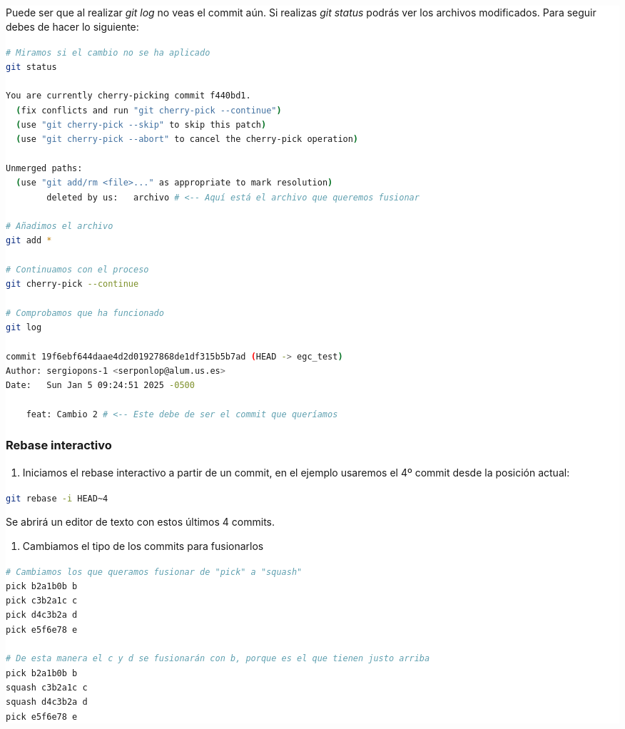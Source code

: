 Puede ser que al realizar *git log* no veas el commit aún. Si realizas *git status* podrás ver los archivos modificados. Para seguir debes de hacer lo siguiente:

```bash
# Miramos si el cambio no se ha aplicado
git status

You are currently cherry-picking commit f440bd1.
  (fix conflicts and run "git cherry-pick --continue")
  (use "git cherry-pick --skip" to skip this patch)
  (use "git cherry-pick --abort" to cancel the cherry-pick operation)

Unmerged paths:
  (use "git add/rm <file>..." as appropriate to mark resolution)
        deleted by us:   archivo # <-- Aquí está el archivo que queremos fusionar
        
# Añadimos el archivo
git add *

# Continuamos con el proceso
git cherry-pick --continue

# Comprobamos que ha funcionado
git log

commit 19f6ebf644daae4d2d01927868de1df315b5b7ad (HEAD -> egc_test)
Author: sergiopons-1 <serponlop@alum.us.es>
Date:   Sun Jan 5 09:24:51 2025 -0500

    feat: Cambio 2 # <-- Este debe de ser el commit que queríamos
```

### Rebase interactivo

1. Iniciamos el rebase interactivo a partir de un commit, en el ejemplo usaremos el 4º commit desde la posición actual:

```bash
git rebase -i HEAD~4
```

Se abrirá un editor de texto con estos últimos 4 commits.

1. Cambiamos el tipo de los commits para fusionarlos

```bash
# Cambiamos los que queramos fusionar de "pick" a "squash"
pick b2a1b0b b
pick c3b2a1c c
pick d4c3b2a d
pick e5f6e78 e

# De esta manera el c y d se fusionarán con b, porque es el que tienen justo arriba
pick b2a1b0b b
squash c3b2a1c c
squash d4c3b2a d
pick e5f6e78 e
```
